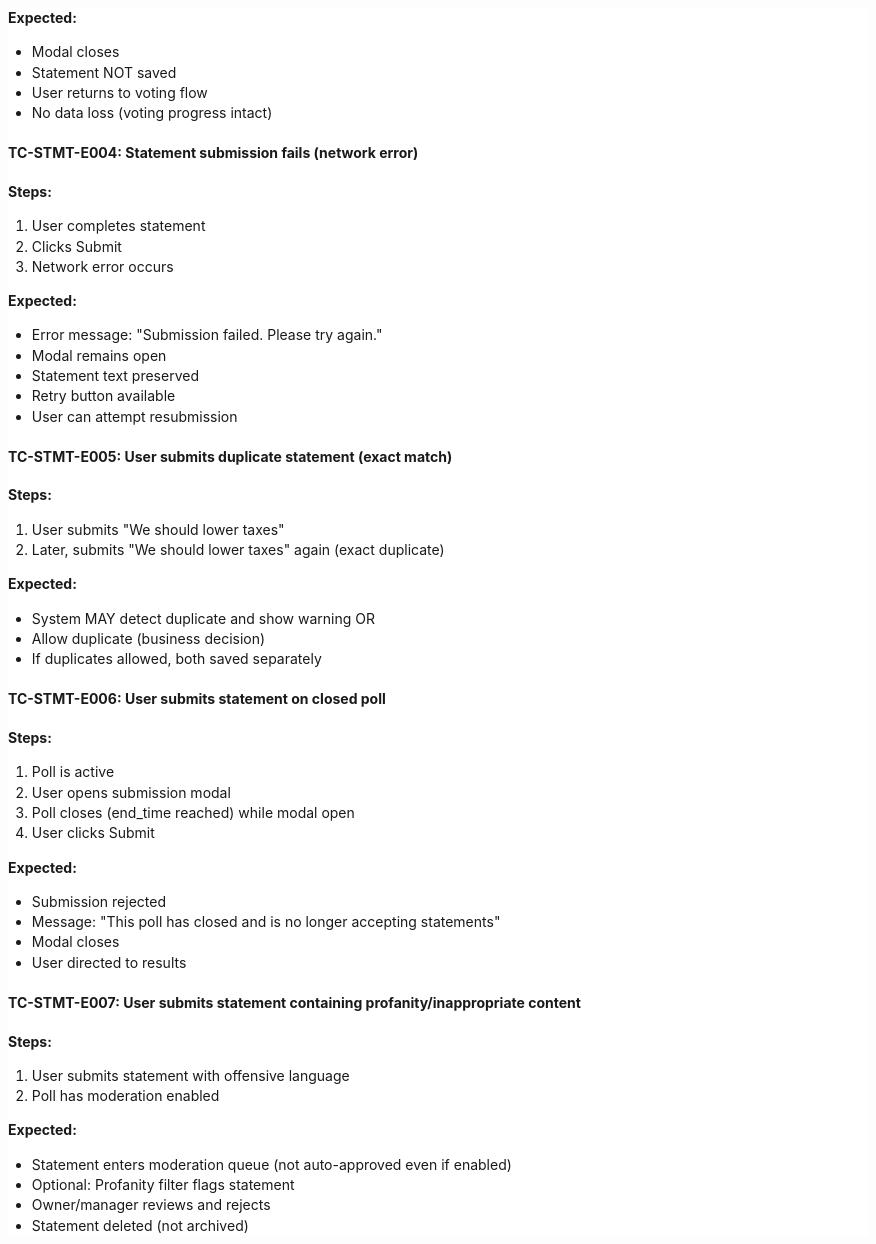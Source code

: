 **Expected:**
- Modal closes
- Statement NOT saved
- User returns to voting flow
- No data loss (voting progress intact)

#### TC-STMT-E004: Statement submission fails (network error)
**Steps:**
1. User completes statement
2. Clicks Submit
3. Network error occurs

**Expected:**
- Error message: "Submission failed. Please try again."
- Modal remains open
- Statement text preserved
- Retry button available
- User can attempt resubmission

#### TC-STMT-E005: User submits duplicate statement (exact match)
**Steps:**
1. User submits "We should lower taxes"
2. Later, submits "We should lower taxes" again (exact duplicate)

**Expected:**
- System MAY detect duplicate and show warning OR
- Allow duplicate (business decision)
- If duplicates allowed, both saved separately

#### TC-STMT-E006: User submits statement on closed poll
**Steps:**
1. Poll is active
2. User opens submission modal
3. Poll closes (end_time reached) while modal open
4. User clicks Submit

**Expected:**
- Submission rejected
- Message: "This poll has closed and is no longer accepting statements"
- Modal closes
- User directed to results

#### TC-STMT-E007: User submits statement containing profanity/inappropriate content
**Steps:**
1. User submits statement with offensive language
2. Poll has moderation enabled

**Expected:**
- Statement enters moderation queue (not auto-approved even if enabled)
- Optional: Profanity filter flags statement
- Owner/manager reviews and rejects
- Statement deleted (not archived)
